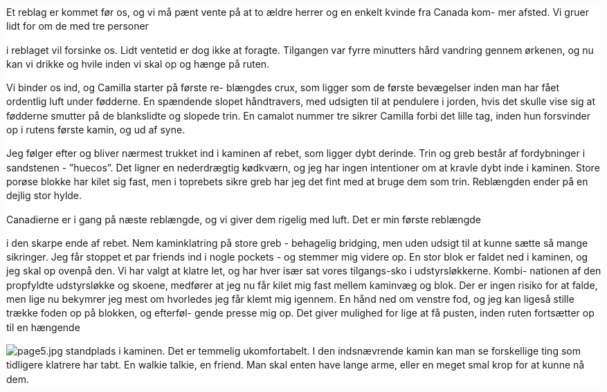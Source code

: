 Et reblag er kommet før os, og vi må pænt vente på at
to ældre herrer og en enkelt kvinde fra Canada kom-
mer afsted. Vi gruer lidt for om de med tre personer

i reblaget vil forsinke os. Lidt ventetid er dog ikke at
foragte. Tilgangen var fyrre minutters hård vandring
gennem ørkenen, og nu kan vi drikke og hvile inden
vi skal op og hænge på ruten.

Vi binder os ind, og Camilla starter på første re-
blængdes crux, som ligger som de første bevægelser
inden man har fået ordentlig luft under fødderne. En
spændende slopet håndtravers, med udsigten til at
pendulere i jorden, hvis det skulle vise sig at fødderne
smutter på de blankslidte og slopede trin. En camalot
nummer tre sikrer Camilla forbi det lille tag, inden
hun forsvinder op i rutens første kamin, og ud af syne.

Jeg følger efter og bliver nærmest trukket ind i
kaminen af rebet, som ligger dybt derinde. Trin og
greb består af fordybninger i sandstenen - ”huecos”.
Det ligner en nederdrægtig kødkværn, og jeg har
ingen intentioner om at kravle dybt inde i kaminen.
Store porøse blokke har kilet sig fast, men i toprebets
sikre greb har jeg det fint med at bruge dem som trin.
Reblængden ender på en dejlig stor hylde.

Canadierne er i gang på næste reblængde, og vi giver
dem rigelig med luft. Det er min første reblængde

i den skarpe ende af rebet. Nem kaminklatring på
store greb - behagelig bridging, men uden udsigt til at
kunne sætte så mange sikringer. Jeg får stoppet et par
friends ind i nogle pockets - og stemmer mig videre
op. En stor blok er faldet ned i kaminen, og jeg skal
op ovenpå den. Vi har valgt at klatre let, og har hver
især sat vores tilgangs-sko i udstyrsløkkerne. Kombi-
nationen af den propfyldte udstyrsløkke og skoene,
medfører at jeg nu får kilet mig fast mellem kaminvæg
og blok. Der er ingen risiko for at falde, men lige nu
bekymrer jeg mest om hvorledes jeg får klemt mig
igennem. En hånd ned om venstre fod, og jeg kan
ligeså stille trække foden op på blokken, og efterføl-
gende presse mig op. Det giver mulighed for lige at
få pusten, inden ruten fortsætter op til en hængende




![page5.jpg](/2008/DB-2008-1/page5.jpg)
standplads i kaminen. Det er temmelig ukomfortabelt.
I den indsnævrende kamin kan man se forskellige
ting som tidligere klatrere har tabt. En walkie talkie,
en friend. Man skal enten have lange arme, eller en
meget smal krop for at kunne nå dem.
